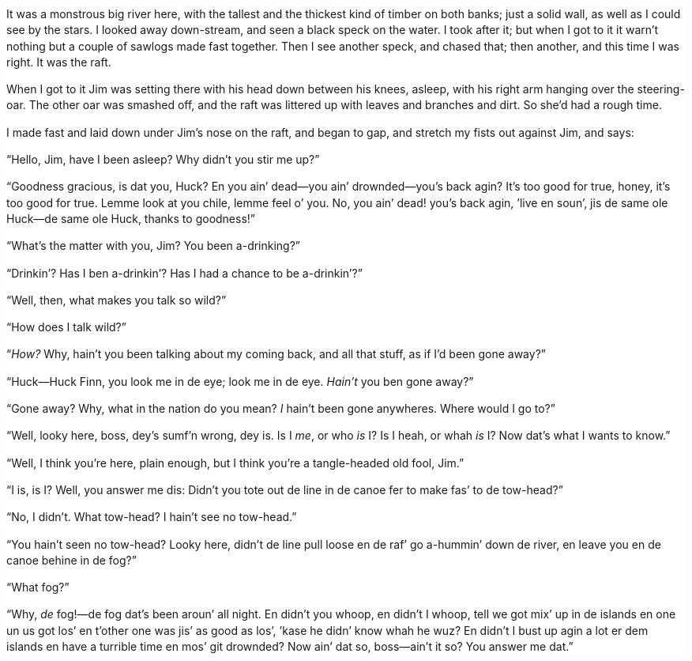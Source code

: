 It was a monstrous big river here, with the tallest and the thickest
kind of timber on both banks; just a solid wall, as well as I could see
by the stars. I looked away down-stream, and seen a black speck on the
water. I took after it; but when I got to it it warn’t nothing but a
couple of sawlogs made fast together. Then I see another speck, and
chased that; then another, and this time I was right. It was the raft.

When I got to it Jim was setting there with his head down between his
knees, asleep, with his right arm hanging over the steering-oar. The
other oar was smashed off, and the raft was littered up with leaves and
branches and dirt. So she’d had a rough time.

I made fast and laid down under Jim’s nose on the raft, and began to
gap, and stretch my fists out against Jim, and says:

“Hello, Jim, have I been asleep? Why didn’t you stir me up?”

“Goodness gracious, is dat you, Huck? En you ain’ dead—you ain’
drownded—you’s back agin? It’s too good for true, honey, it’s too good
for true. Lemme look at you chile, lemme feel o’ you. No, you ain’
dead! you’s back agin, ’live en soun’, jis de same ole Huck—de same ole
Huck, thanks to goodness!”

“What’s the matter with you, Jim? You been a-drinking?”

“Drinkin’? Has I ben a-drinkin’? Has I had a chance to be a-drinkin’?”

“Well, then, what makes you talk so wild?”

“How does I talk wild?”

“_How?_ Why, hain’t you been talking about my coming back, and all that
stuff, as if I’d been gone away?”

“Huck—Huck Finn, you look me in de eye; look me in de eye. _Hain’t_ you
ben gone away?”

“Gone away? Why, what in the nation do you mean? _I_ hain’t been gone
anywheres. Where would I go to?”

“Well, looky here, boss, dey’s sumf’n wrong, dey is. Is I _me_, or who
_is_ I? Is I heah, or whah _is_ I? Now dat’s what I wants to know.”

“Well, I think you’re here, plain enough, but I think you’re a
tangle-headed old fool, Jim.”

“I is, is I? Well, you answer me dis: Didn’t you tote out de line in de
canoe fer to make fas’ to de tow-head?”

“No, I didn’t. What tow-head? I hain’t see no tow-head.”

“You hain’t seen no tow-head? Looky here, didn’t de line pull loose en
de raf’ go a-hummin’ down de river, en leave you en de canoe behine in
de fog?”

“What fog?”

“Why, _de_ fog!—de fog dat’s been aroun’ all night. En didn’t you
whoop, en didn’t I whoop, tell we got mix’ up in de islands en one un
us got los’ en t’other one was jis’ as good as los’, ’kase he didn’
know whah he wuz? En didn’t I bust up agin a lot er dem islands en have
a turrible time en mos’ git drownded? Now ain’ dat so, boss—ain’t it
so? You answer me dat.”
